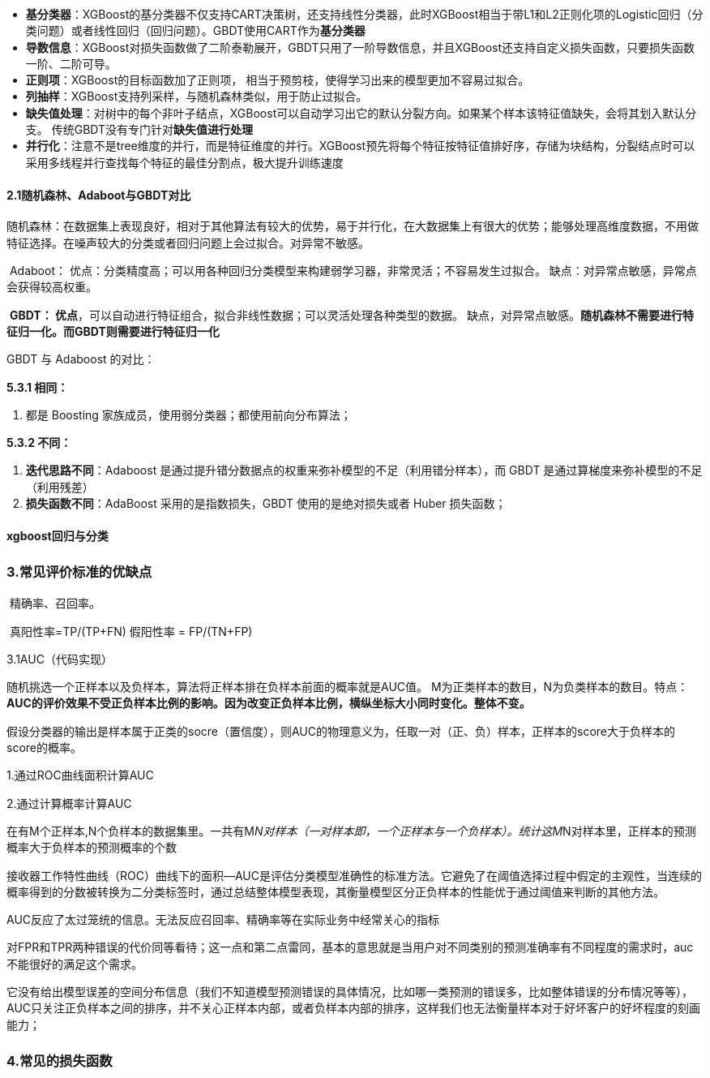 - **基分类器**：XGBoost的基分类器不仅支持CART决策树，还支持线性分类器，此时XGBoost相当于带L1和L2正则化项的Logistic回归（分类问题）或者线性回归（回归问题）。GBDT使用CART作为**基分类器**
- **导数信息**：XGBoost对损失函数做了二阶泰勒展开，GBDT只用了一阶导数信息，并且XGBoost还支持自定义损失函数，只要损失函数一阶、二阶可导。
- **正则项**：XGBoost的目标函数加了正则项， 相当于预剪枝，使得学习出来的模型更加不容易过拟合。
- **列抽样**：XGBoost支持列采样，与随机森林类似，用于防止过拟合。
- **缺失值处理**：对树中的每个非叶子结点，XGBoost可以自动学习出它的默认分裂方向。如果某个样本该特征值缺失，会将其划入默认分支。	传统GBDT没有专门针对**缺失值进行处理**
- **并行化**：注意不是tree维度的并行，而是特征维度的并行。XGBoost预先将每个特征按特征值排好序，存储为块结构，分裂结点时可以采用多线程并行查找每个特征的最佳分割点，极大提升训练速度

#### 2.1随机森林、Adaboot与GBDT对比

​		随机森林：在数据集上表现良好，相对于其他算法有较大的优势，易于并行化，在大数据集上有很大的优势；能够处理高维度数据，不用做特征选择。在噪声较大的分类或者回归问题上会过拟合。对异常不敏感。

​		Adaboot： 优点：分类精度高；可以用各种回归分类模型来构建弱学习器，非常灵活；不容易发生过拟合。	缺点：对异常点敏感，异常点会获得较高权重。

​		**GBDT： 优点**，可以自动进行特征组合，拟合非线性数据；可以灵活处理各种类型的数据。 缺点，对异常点敏感。**随机森林不需要进行特征归一化。而GBDT则需要进行特征归一化**

GBDT 与 Adaboost 的对比：

**5.3.1 相同：**

1. 都是 Boosting 家族成员，使用弱分类器；都使用前向分布算法；

**5.3.2 不同：**

1. **迭代思路不同**：Adaboost 是通过提升错分数据点的权重来弥补模型的不足（利用错分样本），而 GBDT 是通过算梯度来弥补模型的不足（利用残差）
2. **损失函数不同**：AdaBoost 采用的是指数损失，GBDT 使用的是绝对损失或者 Huber 损失函数；

#### xgboost回归与分类



### 3.常见评价标准的优缺点

​	精确率、召回率。

​	真阳性率=TP/(TP+FN) 		假阳性率 = FP/(TN+FP)

3.1AUC（代码实现）

​		随机挑选一个正样本以及负样本，算法将正样本排在负样本前面的概率就是AUC值。 M为正类样本的数目，N为负类样本的数目。特点：**AUC的评价效果不受正负样本比例的影响。因为改变正负样本比例，横纵坐标大小同时变化。整体不变。**

​			假设分类器的输出是样本属于正类的socre（置信度），则AUC的物理意义为，任取一对（正、负）样本，正样本的score大于负样本的score的概率。

1.通过ROC曲线面积计算AUC

2.通过计算概率计算AUC

​			在有M个正样本,N个负样本的数据集里。一共有M*N对样本（一对样本即，一个正样本与一个负样本）。统计这M*N对样本里，正样本的预测概率大于负样本的预测概率的个数

​		接收器工作特性曲线（ROC）曲线下的面积—AUC是评估分类模型准确性的标准方法。它避免了在阈值选择过程中假定的主观性，当连续的概率得到的分数被转换为二分类标签时，通过总结整体模型表现，其衡量模型区分正负样本的性能优于通过阈值来判断的其他方法。

​		AUC反应了太过笼统的信息。无法反应召回率、精确率等在实际业务中经常关心的指标

​		对FPR和TPR两种错误的代价同等看待；这一点和第二点雷同，基本的意思就是当用户对不同类别的预测准确率有不同程度的需求时，auc不能很好的满足这个需求。

​		它没有给出模型误差的空间分布信息（我们不知道模型预测错误的具体情况，比如哪一类预测的错误多，比如整体错误的分布情况等等），AUC只关注正负样本之间的排序，并不关心正样本内部，或者负样本内部的排序，这样我们也无法衡量样本对于好坏客户的好坏程度的刻画能力；

### 4.常见的损失函数
